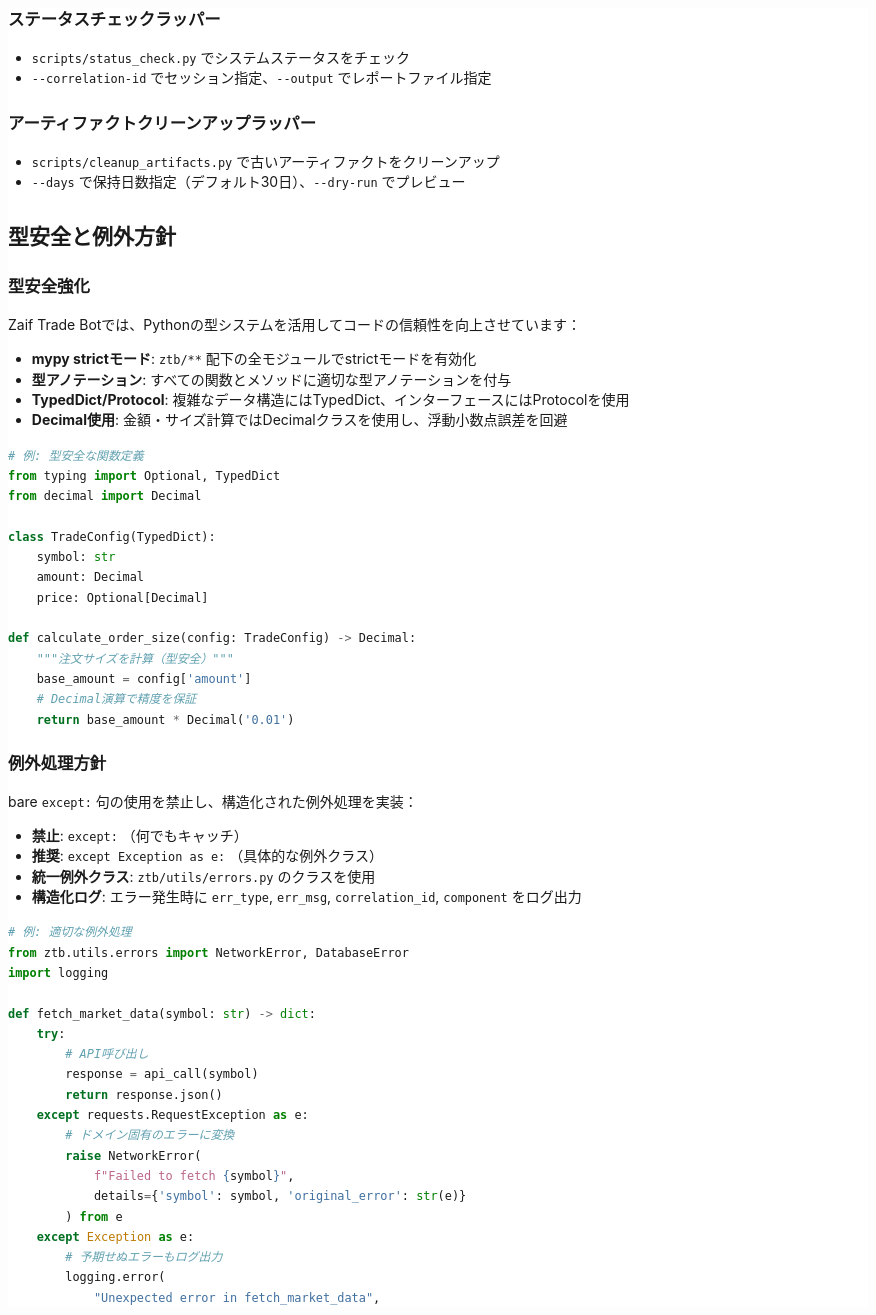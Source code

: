 ### ステータスチェックラッパー
- `scripts/status_check.py` でシステムステータスをチェック
- `--correlation-id` でセッション指定、`--output` でレポートファイル指定

### アーティファクトクリーンアップラッパー
- `scripts/cleanup_artifacts.py` で古いアーティファクトをクリーンアップ
- `--days` で保持日数指定（デフォルト30日）、`--dry-run` でプレビュー

## 型安全と例外方針

### 型安全強化

Zaif Trade Botでは、Pythonの型システムを活用してコードの信頼性を向上させています：

- **mypy strictモード**: `ztb/**` 配下の全モジュールでstrictモードを有効化
- **型アノテーション**: すべての関数とメソッドに適切な型アノテーションを付与
- **TypedDict/Protocol**: 複雑なデータ構造にはTypedDict、インターフェースにはProtocolを使用
- **Decimal使用**: 金額・サイズ計算ではDecimalクラスを使用し、浮動小数点誤差を回避

```python
# 例: 型安全な関数定義
from typing import Optional, TypedDict
from decimal import Decimal

class TradeConfig(TypedDict):
    symbol: str
    amount: Decimal
    price: Optional[Decimal]

def calculate_order_size(config: TradeConfig) -> Decimal:
    """注文サイズを計算（型安全）"""
    base_amount = config['amount']
    # Decimal演算で精度を保証
    return base_amount * Decimal('0.01')
```

### 例外処理方針

bare `except:` 句の使用を禁止し、構造化された例外処理を実装：

- **禁止**: `except:` （何でもキャッチ）
- **推奨**: `except Exception as e:` （具体的な例外クラス）
- **統一例外クラス**: `ztb/utils/errors.py` のクラスを使用
- **構造化ログ**: エラー発生時に `err_type`, `err_msg`, `correlation_id`, `component` をログ出力

```python
# 例: 適切な例外処理
from ztb.utils.errors import NetworkError, DatabaseError
import logging

def fetch_market_data(symbol: str) -> dict:
    try:
        # API呼び出し
        response = api_call(symbol)
        return response.json()
    except requests.RequestException as e:
        # ドメイン固有のエラーに変換
        raise NetworkError(
            f"Failed to fetch {symbol}",
            details={'symbol': symbol, 'original_error': str(e)}
        ) from e
    except Exception as e:
        # 予期せぬエラーもログ出力
        logging.error(
            "Unexpected error in fetch_market_data",
```